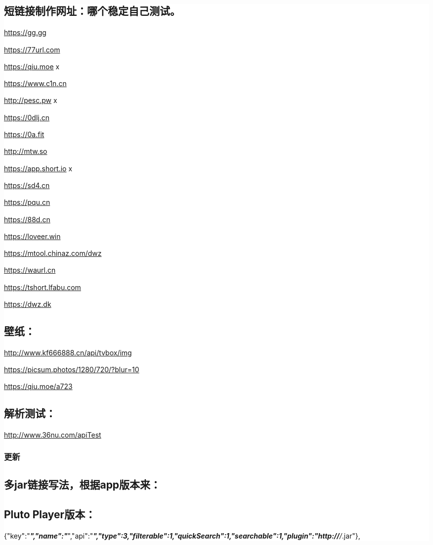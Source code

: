 ## 短链接制作网址：哪个稳定自己测试。

https://gg.gg 

https://77url.com 

https://qiu.moe     x

https://www.c1n.cn

http://pesc.pw     x

https://0dlj.cn

https://0a.fit

http://mtw.so

https://app.short.io    x

https://sd4.cn

https://pqu.cn

https://88d.cn

https://loveer.win

https://mtool.chinaz.com/dwz

https://waurl.cn

https://tshort.lfabu.com

https://dwz.dk

## 壁纸：

http://www.kf666888.cn/api/tvbox/img

https://picsum.photos/1280/720/?blur=10

https://qiu.moe/a723


## 解析测试：

http://www.36nu.com/apiTest

### 更新

## 多jar链接写法，根据app版本来：

## Pluto Player版本：

{"key":"***","name":"***","api":"***","type":3,"filterable":1,"quickSearch":1,"searchable":1,"plugin":"http://****/*.jar"},
